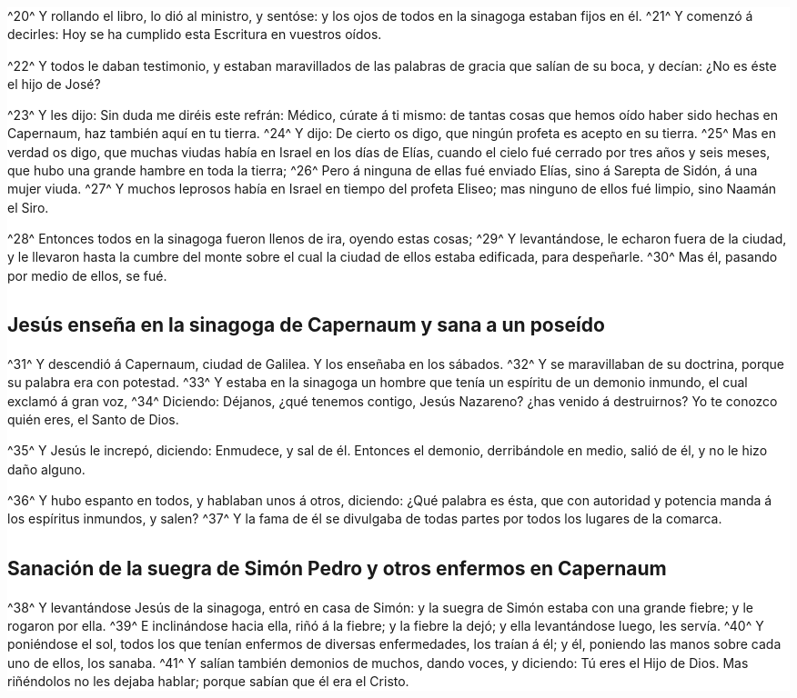  
^20^ Y rollando el libro, lo dió al ministro, y sentóse: y los ojos de todos en la sinagoga estaban fijos en él. 
^21^ Y comenzó á decirles: Hoy se ha cumplido esta Escritura en vuestros oídos.

 
^22^ Y todos le daban testimonio, y estaban maravillados de las palabras de gracia que salían de su boca, y decían: ¿No es éste el hijo de José?

 
^23^ Y les dijo: Sin duda me diréis este refrán: Médico, cúrate á ti mismo: de tantas cosas que hemos oído haber sido hechas en Capernaum, haz también aquí en tu tierra. 
^24^ Y dijo: De cierto os digo, que ningún profeta es acepto en su tierra. 
^25^ Mas en verdad os digo, que muchas viudas había en Israel en los días de Elías, cuando el cielo fué cerrado por tres años y seis meses, que hubo una grande hambre en toda la tierra; 
^26^ Pero á ninguna de ellas fué enviado Elías, sino á Sarepta de Sidón, á una mujer viuda. 
^27^ Y muchos leprosos había en Israel en tiempo del profeta Eliseo; mas ninguno de ellos fué limpio, sino Naamán el Siro.

 
^28^ Entonces todos en la sinagoga fueron llenos de ira, oyendo estas cosas; 
^29^ Y levantándose, le echaron fuera de la ciudad, y le llevaron hasta la cumbre del monte sobre el cual la ciudad de ellos estaba edificada, para despeñarle. 
^30^ Mas él, pasando por medio de ellos, se fué.

## Jesús enseña en la sinagoga de Capernaum y sana a un poseído
 
^31^ Y descendió á Capernaum, ciudad de Galilea. Y los enseñaba en los sábados. 
^32^ Y se maravillaban de su doctrina, porque su palabra era con potestad. 
^33^ Y estaba en la sinagoga un hombre que tenía un espíritu de un demonio inmundo, el cual exclamó á gran voz, 
^34^ Diciendo: Déjanos, ¿qué tenemos contigo, Jesús Nazareno? ¿has venido á destruirnos? Yo te conozco quién eres, el Santo de Dios.

 
^35^ Y Jesús le increpó, diciendo: Enmudece, y sal de él. Entonces el demonio, derribándole en medio, salió de él, y no le hizo daño alguno.

 
^36^ Y hubo espanto en todos, y hablaban unos á otros, diciendo: ¿Qué palabra es ésta, que con autoridad y potencia manda á los espíritus inmundos, y salen? 
^37^ Y la fama de él se divulgaba de todas partes por todos los lugares de la comarca.

## Sanación de la suegra de Simón Pedro y otros enfermos en Capernaum
 
^38^ Y levantándose Jesús de la sinagoga, entró en casa de Simón: y la suegra de Simón estaba con una grande fiebre; y le rogaron por ella. 
^39^ E inclinándose hacia ella, riñó á la fiebre; y la fiebre la dejó; y ella levantándose luego, les servía. 
^40^ Y poniéndose el sol, todos los que tenían enfermos de diversas enfermedades, los traían á él; y él, poniendo las manos sobre cada uno de ellos, los sanaba. 
^41^ Y salían también demonios de muchos, dando voces, y diciendo: Tú eres el Hijo de Dios. Mas riñéndolos no les dejaba hablar; porque sabían que él era el Cristo.
